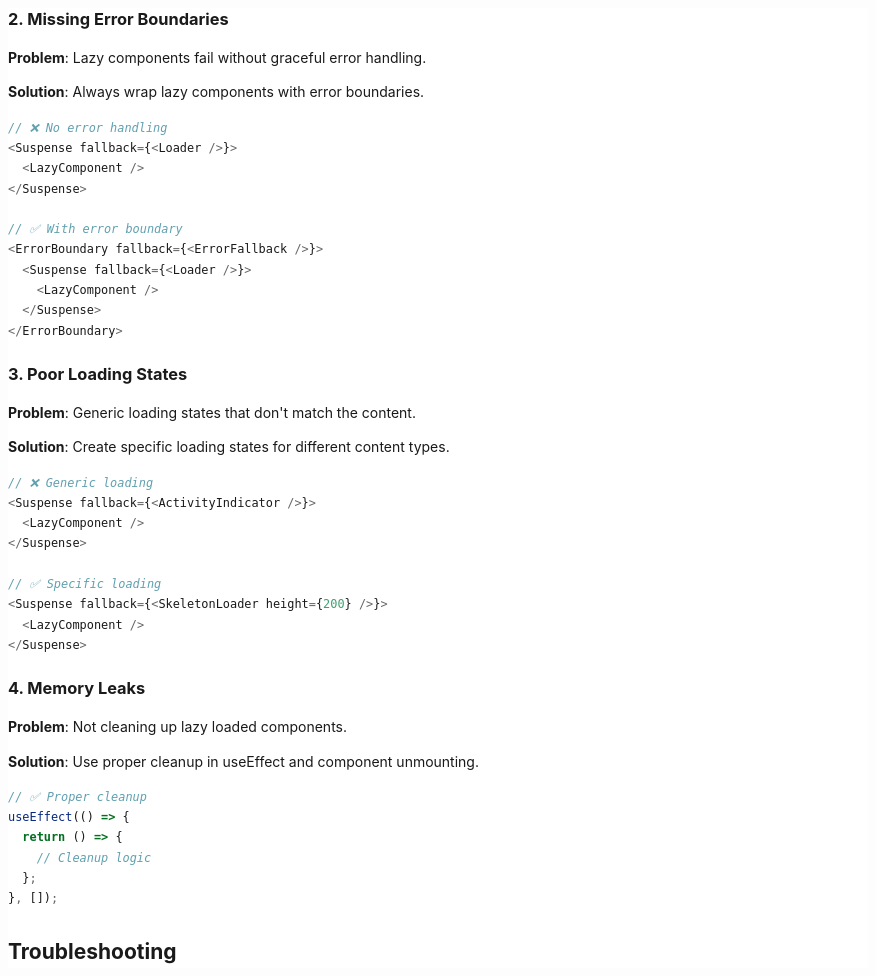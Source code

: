 ### 2. Missing Error Boundaries

**Problem**: Lazy components fail without graceful error handling.

**Solution**: Always wrap lazy components with error boundaries.

```typescript
// ❌ No error handling
<Suspense fallback={<Loader />}>
  <LazyComponent />
</Suspense>

// ✅ With error boundary
<ErrorBoundary fallback={<ErrorFallback />}>
  <Suspense fallback={<Loader />}>
    <LazyComponent />
  </Suspense>
</ErrorBoundary>
```

### 3. Poor Loading States

**Problem**: Generic loading states that don't match the content.

**Solution**: Create specific loading states for different content types.

```typescript
// ❌ Generic loading
<Suspense fallback={<ActivityIndicator />}>
  <LazyComponent />
</Suspense>

// ✅ Specific loading
<Suspense fallback={<SkeletonLoader height={200} />}>
  <LazyComponent />
</Suspense>
```

### 4. Memory Leaks

**Problem**: Not cleaning up lazy loaded components.

**Solution**: Use proper cleanup in useEffect and component unmounting.

```typescript
// ✅ Proper cleanup
useEffect(() => {
  return () => {
    // Cleanup logic
  };
}, []);
```

## Troubleshooting
